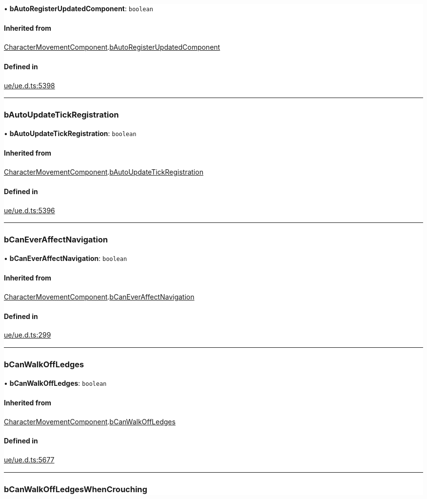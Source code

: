 • **bAutoRegisterUpdatedComponent**: `boolean`

#### Inherited from

[CharacterMovementComponent](ue_ue.CharacterMovementComponent.md).[bAutoRegisterUpdatedComponent](ue_ue.CharacterMovementComponent.md#bautoregisterupdatedcomponent)

#### Defined in

[ue/ue.d.ts:5398](https://github.com/YugMetaverse/yug_typings/blob/b7d9b19/ue/ue.d.ts#L5398)

___

### bAutoUpdateTickRegistration

• **bAutoUpdateTickRegistration**: `boolean`

#### Inherited from

[CharacterMovementComponent](ue_ue.CharacterMovementComponent.md).[bAutoUpdateTickRegistration](ue_ue.CharacterMovementComponent.md#bautoupdatetickregistration)

#### Defined in

[ue/ue.d.ts:5396](https://github.com/YugMetaverse/yug_typings/blob/b7d9b19/ue/ue.d.ts#L5396)

___

### bCanEverAffectNavigation

• **bCanEverAffectNavigation**: `boolean`

#### Inherited from

[CharacterMovementComponent](ue_ue.CharacterMovementComponent.md).[bCanEverAffectNavigation](ue_ue.CharacterMovementComponent.md#bcaneveraffectnavigation)

#### Defined in

[ue/ue.d.ts:299](https://github.com/YugMetaverse/yug_typings/blob/b7d9b19/ue/ue.d.ts#L299)

___

### bCanWalkOffLedges

• **bCanWalkOffLedges**: `boolean`

#### Inherited from

[CharacterMovementComponent](ue_ue.CharacterMovementComponent.md).[bCanWalkOffLedges](ue_ue.CharacterMovementComponent.md#bcanwalkoffledges)

#### Defined in

[ue/ue.d.ts:5677](https://github.com/YugMetaverse/yug_typings/blob/b7d9b19/ue/ue.d.ts#L5677)

___

### bCanWalkOffLedgesWhenCrouching

